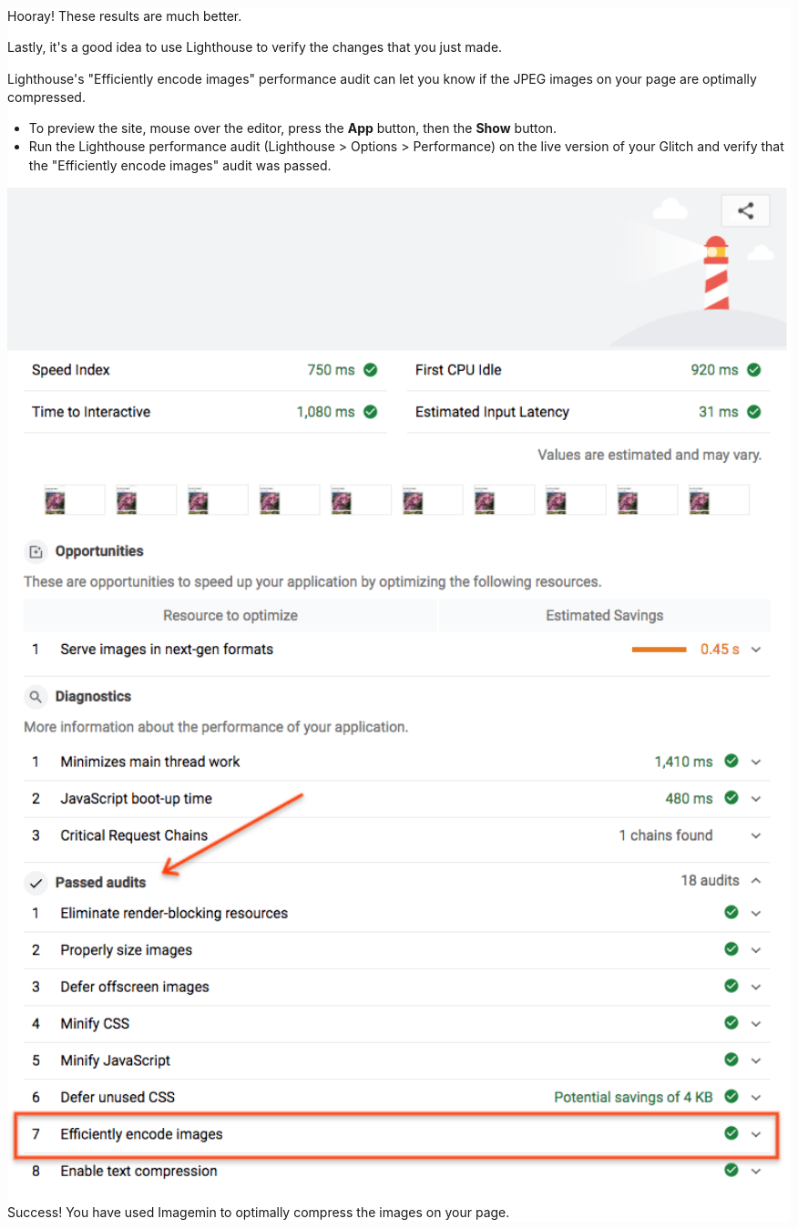 Hooray! These results are much better.

Lastly, it's a good idea to use Lighthouse to verify the changes that you just
made.

Lighthouse's "Efficiently encode images" performance audit can let you know if
the JPEG images on your page are optimally compressed.

- To preview the site, mouse over the editor, press the **App** button, then the
  **Show** button.
- Run the Lighthouse performance audit (Lighthouse > Options > Performance) on
  the live version of your Glitch and verify that the "Efficiently encode
  images" audit was passed.

<img class="screenshot" src="./lighthouse_passing.png" width="100%" alt="Passing 'Efficiently encode images' audit in Lighthouse">

Success! You have used Imagemin to optimally compress the images on your page.
